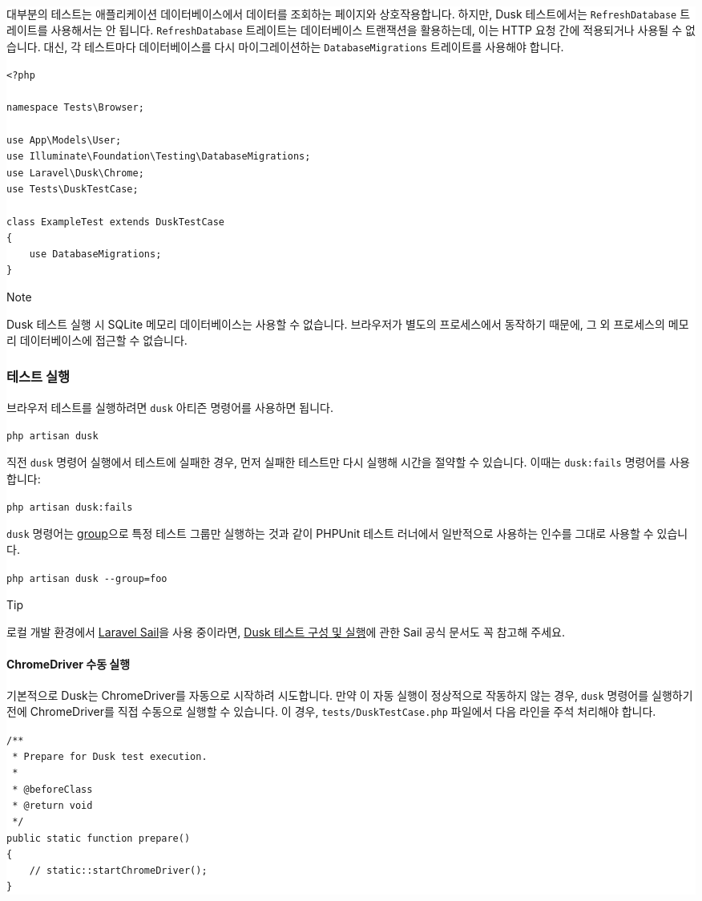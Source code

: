 대부분의 테스트는 애플리케이션 데이터베이스에서 데이터를 조회하는 페이지와 상호작용합니다. 하지만, Dusk 테스트에서는 `RefreshDatabase` 트레이트를 사용해서는 안 됩니다. `RefreshDatabase` 트레이트는 데이터베이스 트랜잭션을 활용하는데, 이는 HTTP 요청 간에 적용되거나 사용될 수 없습니다. 대신, 각 테스트마다 데이터베이스를 다시 마이그레이션하는 `DatabaseMigrations` 트레이트를 사용해야 합니다.

```
<?php

namespace Tests\Browser;

use App\Models\User;
use Illuminate\Foundation\Testing\DatabaseMigrations;
use Laravel\Dusk\Chrome;
use Tests\DuskTestCase;

class ExampleTest extends DuskTestCase
{
    use DatabaseMigrations;
}
```

> [!NOTE]
> Dusk 테스트 실행 시 SQLite 메모리 데이터베이스는 사용할 수 없습니다. 브라우저가 별도의 프로세스에서 동작하기 때문에, 그 외 프로세스의 메모리 데이터베이스에 접근할 수 없습니다.

<a name="running-tests"></a>
### 테스트 실행

브라우저 테스트를 실행하려면 `dusk` 아티즌 명령어를 사용하면 됩니다.

```
php artisan dusk
```

직전 `dusk` 명령어 실행에서 테스트에 실패한 경우, 먼저 실패한 테스트만 다시 실행해 시간을 절약할 수 있습니다. 이때는 `dusk:fails` 명령어를 사용합니다:

```
php artisan dusk:fails
```

`dusk` 명령어는 [group](https://phpunit.de/manual/current/en/appendixes.annotations.html#appendixes.annotations.group)으로 특정 테스트 그룹만 실행하는 것과 같이 PHPUnit 테스트 러너에서 일반적으로 사용하는 인수를 그대로 사용할 수 있습니다.

```
php artisan dusk --group=foo
```

> [!TIP]
> 로컬 개발 환경에서 [Laravel Sail](/docs/{{version}}/sail)을 사용 중이라면, [Dusk 테스트 구성 및 실행](/docs/{{version}}/sail#laravel-dusk)에 관한 Sail 공식 문서도 꼭 참고해 주세요.

<a name="manually-starting-chromedriver"></a>
#### ChromeDriver 수동 실행

기본적으로 Dusk는 ChromeDriver를 자동으로 시작하려 시도합니다. 만약 이 자동 실행이 정상적으로 작동하지 않는 경우, `dusk` 명령어를 실행하기 전에 ChromeDriver를 직접 수동으로 실행할 수 있습니다. 이 경우, `tests/DuskTestCase.php` 파일에서 다음 라인을 주석 처리해야 합니다.

```
/**
 * Prepare for Dusk test execution.
 *
 * @beforeClass
 * @return void
 */
public static function prepare()
{
    // static::startChromeDriver();
}
```
